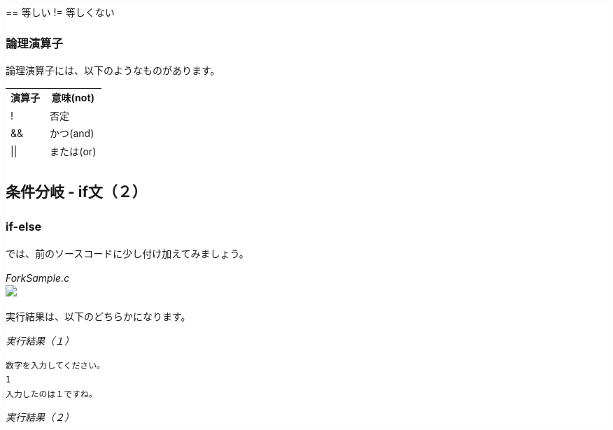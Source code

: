 <td>==</td>
<td>等しい</td>
</tr>
<tr>
<td>!=</td>
<td>等しくない</td>
</tr>
</tbody>
</table>


### 論理演算子
論理演算子には、以下のようなものがあります。

<table>
<thead>
<tr>
<th>演算子</th>
<th>意味(not)</th>
</tr>
<tr>
<td>!</td>
<td>否定</td>
</tr>
<tr>
<td>&amp;&amp;</td>
<td>かつ(and)</td>
</tr>
<tr>
<td>||</td>
<td>または(or)</td>
</tr>
</tbody>
</table>


条件分岐 - if文（２）
----------------------------
### if-else
では、前のソースコードに少し付け加えてみましょう。

*ForkSample.c*<br>
![](./pic/ForkSample.c.Mod1.png"")

実行結果は、以下のどちらかになります。

*実行結果（１）*

    数字を入力してください。
    1
    入力したのは１ですね。


*実行結果（２）*
